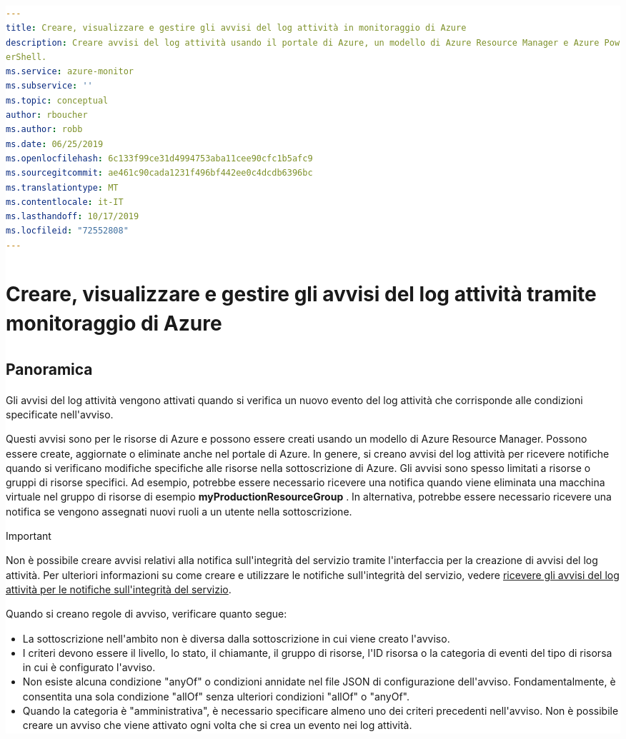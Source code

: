 ```yaml
---
title: Creare, visualizzare e gestire gli avvisi del log attività in monitoraggio di Azure
description: Creare avvisi del log attività usando il portale di Azure, un modello di Azure Resource Manager e Azure PowerShell.
ms.service: azure-monitor
ms.subservice: ''
ms.topic: conceptual
author: rboucher
ms.author: robb
ms.date: 06/25/2019
ms.openlocfilehash: 6c133f99ce31d4994753aba11cee90cfc1b5afc9
ms.sourcegitcommit: ae461c90cada1231f496bf442ee0c4dcdb6396bc
ms.translationtype: MT
ms.contentlocale: it-IT
ms.lasthandoff: 10/17/2019
ms.locfileid: "72552808"
---
```

# <a name="create-view-and-manage-activity-log-alerts-by-using-azure-monitor"></a>Creare, visualizzare e gestire gli avvisi del log attività tramite monitoraggio di Azure  

## <a name="overview"></a>Panoramica
Gli avvisi del log attività vengono attivati quando si verifica un nuovo evento del log attività che corrisponde alle condizioni specificate nell'avviso.

Questi avvisi sono per le risorse di Azure e possono essere creati usando un modello di Azure Resource Manager. Possono essere create, aggiornate o eliminate anche nel portale di Azure. In genere, si creano avvisi del log attività per ricevere notifiche quando si verificano modifiche specifiche alle risorse nella sottoscrizione di Azure. Gli avvisi sono spesso limitati a risorse o gruppi di risorse specifici. Ad esempio, potrebbe essere necessario ricevere una notifica quando viene eliminata una macchina virtuale nel gruppo di risorse di esempio **myProductionResourceGroup** . In alternativa, potrebbe essere necessario ricevere una notifica se vengono assegnati nuovi ruoli a un utente nella sottoscrizione.

> [!IMPORTANT]
> Non è possibile creare avvisi relativi alla notifica sull'integrità del servizio tramite l'interfaccia per la creazione di avvisi del log attività. Per ulteriori informazioni su come creare e utilizzare le notifiche sull'integrità del servizio, vedere [ricevere gli avvisi del log attività per le notifiche sull'integrità del servizio](alerts-activity-log-service-notifications.md).

Quando si creano regole di avviso, verificare quanto segue:

- La sottoscrizione nell'ambito non è diversa dalla sottoscrizione in cui viene creato l'avviso.
- I criteri devono essere il livello, lo stato, il chiamante, il gruppo di risorse, l'ID risorsa o la categoria di eventi del tipo di risorsa in cui è configurato l'avviso.
- Non esiste alcuna condizione "anyOf" o condizioni annidate nel file JSON di configurazione dell'avviso. Fondamentalmente, è consentita una sola condizione "allOf" senza ulteriori condizioni "allOf" o "anyOf".
- Quando la categoria è "amministrativa", è necessario specificare almeno uno dei criteri precedenti nell'avviso. Non è possibile creare un avviso che viene attivato ogni volta che si crea un evento nei log attività.
